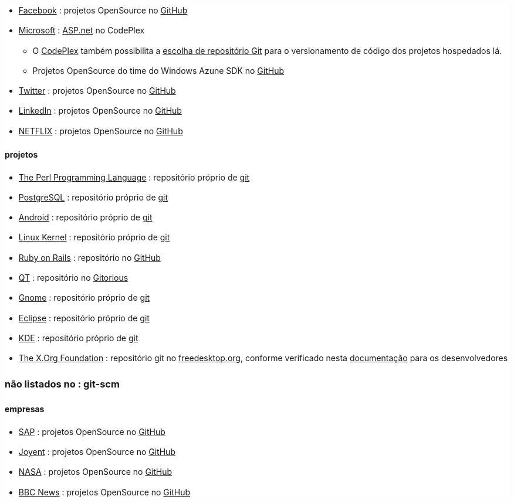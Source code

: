 * [Facebook](https://www.facebook.com/) : projetos OpenSource no [GitHub](https://github.com/facebook)

* [Microsoft](https://www.microsoft.com/) : [ASP.net](https://aspnetwebstack.codeplex.com/) no CodePlex

  * O [CodePlex](https://www.codeplex.com/) também possibilita a [escolha de repositório Git](https://codeplex.codeplex.com/wikipage?title=Using%20Git%20with%20CodePlex&referringTitle=Source%20Control) para o versionamento de código dos projetos hospedados lá.

  * Projetos OpenSource do time do Windows Azune SDK no [GitHub](http://windowsazure.github.io/)

* [Twitter](https://twitter.com/) : projetos OpenSource no [GitHub](https://github.com/twitter)

* [LinkedIn](http://www.linkedin.com/) : projetos OpenSource no [GitHub](https://github.com/linkedin)

* [NETFLIX](http://netflix.com) : projetos OpenSource no [GitHub](https://github.com/netflix)


#### projetos

* [The Perl Programming Language](http://www.perl.org/) : repositório próprio de [git](http://perl5.git.perl.org/perl.git)

* [PostgreSQL](http://www.postgresql.org/) : repositório próprio de [git](http://git.postgresql.org/gitweb/)

* [Android](http://www.android.com/) : repositório próprio de [git](https://android-review.googlesource.com/#/q/status:open,n,z) 

* [Linux Kernel](https://www.kernel.org/) : repositório próprio de [git](https://git.kernel.org/cgit/linux/kernel/git/torvalds/linux.git)

* [Ruby on Rails](http://rubyonrails.org/) : repositório no [GitHub](https://github.com/rails/rails)

* [QT](http://qt-project.org/) : repositório no [Gitorious](https://qt.gitorious.org/)

* [Gnome](https://www.gnome.org/) : repositório próprio de [git](https://git.gnome.org/browse/)

* [Eclipse](http://eclipse.org/) : repositório próprio de [git](http://git.eclipse.org/c/)

* [KDE](http://kde.org/) : repositório próprio de [git](http://quickgit.kde.org/)

* [The X.Org Foundation](http://www.x.org/wiki/) : repositório git no [freedesktop.org](http://cgit.freedesktop.org/), conforme verificado nesta [documentação](http://www.x.org/wiki/Development/BuildingX/?action=show&redirect=Development%2Fgit) para os desenvolvedores


### não listados no : git-scm

#### empresas

* [SAP](http://www.sap.com/) : projetos OpenSource no [GitHub](http://sap.github.io/)

* [Joyent](https://www.joyent.com/) : projetos OpenSource no [GitHub](https://github.com/joyent)

* [NASA](http://www.nasa.gov/) : projetos OpenSource no [GitHub](https://github.com/nasa)

* [BBC News](http://www.bbc.co.uk/news/) : projetos OpenSource no [GitHub](https://github.com/BBC-News)
